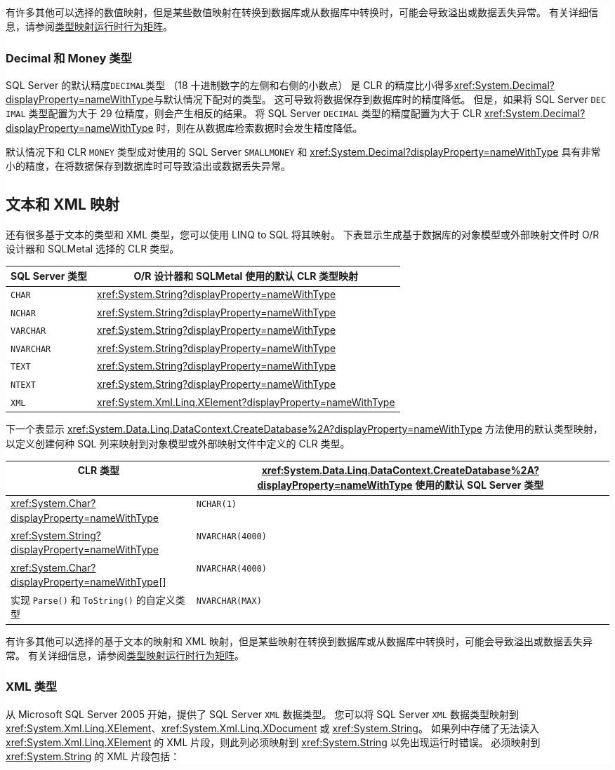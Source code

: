  有许多其他可以选择的数值映射，但是某些数值映射在转换到数据库或从数据库中转换时，可能会导致溢出或数据丢失异常。 有关详细信息，请参阅[类型映射运行时行为矩阵](#BehaviorMatrix)。  
  
### <a name="decimal-and-money-types"></a>Decimal 和 Money 类型  
 SQL Server 的默认精度`DECIMAL`类型 （18 十进制数字的左侧和右侧的小数点） 是 CLR 的精度比小得多<xref:System.Decimal?displayProperty=nameWithType>与默认情况下配对的类型。 这可导致将数据保存到数据库时的精度降低。 但是，如果将 SQL Server `DECIMAL` 类型配置为大于 29 位精度，则会产生相反的结果。 将 SQL Server `DECIMAL` 类型的精度配置为大于 CLR <xref:System.Decimal?displayProperty=nameWithType> 时，则在从数据库检索数据时会发生精度降低。  
  
 默认情况下和 CLR `MONEY` 类型成对使用的 SQL Server `SMALLMONEY` 和 <xref:System.Decimal?displayProperty=nameWithType> 具有非常小的精度，在将数据保存到数据库时可导致溢出或数据丢失异常。  
  
<a name="TextMapping"></a>   
## <a name="text-and-xml-mapping"></a>文本和 XML 映射  
 还有很多基于文本的类型和 XML 类型，您可以使用 LINQ to SQL 将其映射。 下表显示生成基于数据库的对象模型或外部映射文件时 O/R 设计器和 SQLMetal 选择的 CLR 类型。  
  
|SQL Server 类型|O/R 设计器和 SQLMetal 使用的默认 CLR 类型映射|  
|---------------------|-----------------------------------------------------------------|  
|`CHAR`|<xref:System.String?displayProperty=nameWithType>|  
|`NCHAR`|<xref:System.String?displayProperty=nameWithType>|  
|`VARCHAR`|<xref:System.String?displayProperty=nameWithType>|  
|`NVARCHAR`|<xref:System.String?displayProperty=nameWithType>|  
|`TEXT`|<xref:System.String?displayProperty=nameWithType>|  
|`NTEXT`|<xref:System.String?displayProperty=nameWithType>|  
|`XML`|<xref:System.Xml.Linq.XElement?displayProperty=nameWithType>|  
  
 下一个表显示 <xref:System.Data.Linq.DataContext.CreateDatabase%2A?displayProperty=nameWithType> 方法使用的默认类型映射，以定义创建何种 SQL 列来映射到对象模型或外部映射文件中定义的 CLR 类型。  
  
|CLR 类型|<xref:System.Data.Linq.DataContext.CreateDatabase%2A?displayProperty=nameWithType> 使用的默认 SQL Server 类型|  
|--------------|-----------------------------------------------------------------------------------------------------------------------------------------------------------------------------------------|  
|<xref:System.Char?displayProperty=nameWithType>|`NCHAR(1)`|  
|<xref:System.String?displayProperty=nameWithType>|`NVARCHAR(4000)`|  
|<xref:System.Char?displayProperty=nameWithType>[]|`NVARCHAR(4000)`|  
|实现 `Parse()` 和 `ToString()` 的自定义类型|`NVARCHAR(MAX)`|  
  
 有许多其他可以选择的基于文本的映射和 XML 映射，但是某些映射在转换到数据库或从数据库中转换时，可能会导致溢出或数据丢失异常。 有关详细信息，请参阅[类型映射运行时行为矩阵](#BehaviorMatrix)。  
  
### <a name="xml-types"></a>XML 类型  
 从 Microsoft SQL Server 2005 开始，提供了 SQL Server `XML` 数据类型。 您可以将 SQL Server `XML` 数据类型映射到 <xref:System.Xml.Linq.XElement>、<xref:System.Xml.Linq.XDocument> 或 <xref:System.String>。 如果列中存储了无法读入 <xref:System.Xml.Linq.XElement> 的 XML 片段，则此列必须映射到 <xref:System.String> 以免出现运行时错误。 必须映射到 <xref:System.String> 的 XML 片段包括：  
  